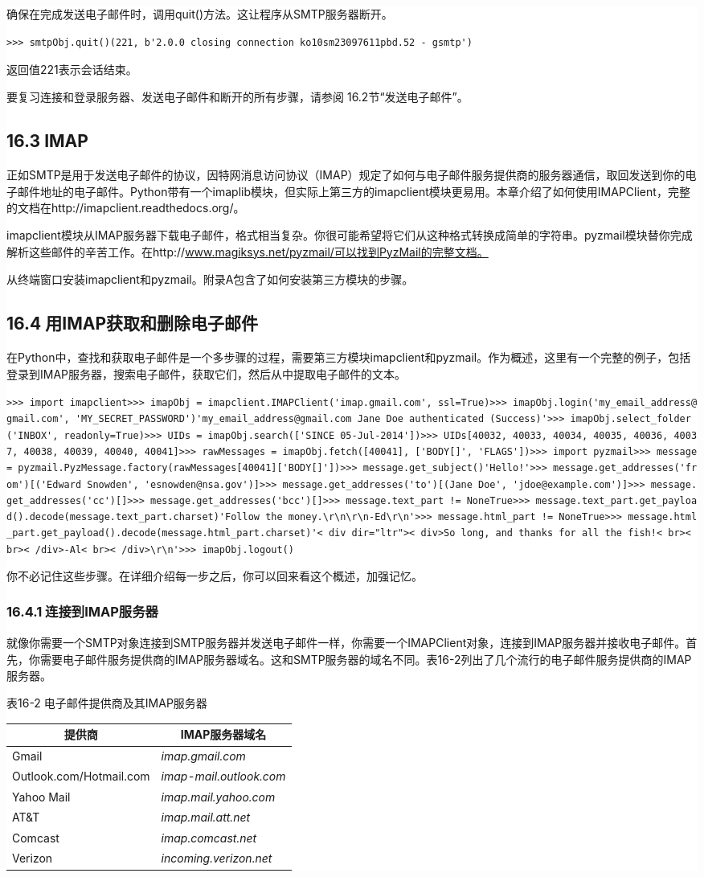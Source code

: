 确保在完成发送电子邮件时，调用quit()方法。这让程序从SMTP服务器断开。

```
>>> smtpObj.quit()(221, b'2.0.0 closing connection ko10sm23097611pbd.52 - gsmtp')
```

返回值221表示会话结束。

要复习连接和登录服务器、发送电子邮件和断开的所有步骤，请参阅 16.2节“发送电子邮件”。

## 16.3 IMAP

正如SMTP是用于发送电子邮件的协议，因特网消息访问协议（IMAP）规定了如何与电子邮件服务提供商的服务器通信，取回发送到你的电子邮件地址的电子邮件。Python带有一个imaplib模块，但实际上第三方的imapclient模块更易用。本章介绍了如何使用IMAPClient，完整的文档在http://imapclient.readthedocs.org/。

imapclient模块从IMAP服务器下载电子邮件，格式相当复杂。你很可能希望将它们从这种格式转换成简单的字符串。pyzmail模块替你完成解析这些邮件的辛苦工作。在http://www.magiksys.net/pyzmail/可以找到PyzMail的完整文档。

从终端窗口安装imapclient和pyzmail。附录A包含了如何安装第三方模块的步骤。

## 16.4 用IMAP获取和删除电子邮件

在Python中，查找和获取电子邮件是一个多步骤的过程，需要第三方模块imapclient和pyzmail。作为概述，这里有一个完整的例子，包括登录到IMAP服务器，搜索电子邮件，获取它们，然后从中提取电子邮件的文本。

```
>>> import imapclient>>> imapObj = imapclient.IMAPClient('imap.gmail.com', ssl=True)>>> imapObj.login('my_email_address@gmail.com', 'MY_SECRET_PASSWORD')'my_email_address@gmail.com Jane Doe authenticated (Success)'>>> imapObj.select_folder('INBOX', readonly=True)>>> UIDs = imapObj.search(['SINCE 05-Jul-2014'])>>> UIDs[40032, 40033, 40034, 40035, 40036, 40037, 40038, 40039, 40040, 40041]>>> rawMessages = imapObj.fetch([40041], ['BODY[]', 'FLAGS'])>>> import pyzmail>>> message = pyzmail.PyzMessage.factory(rawMessages[40041]['BODY[]'])>>> message.get_subject()'Hello!'>>> message.get_addresses('from')[('Edward Snowden', 'esnowden@nsa.gov')]>>> message.get_addresses('to')[(Jane Doe', 'jdoe@example.com')]>>> message.get_addresses('cc')[]>>> message.get_addresses('bcc')[]>>> message.text_part != NoneTrue>>> message.text_part.get_payload().decode(message.text_part.charset)'Follow the money.\r\n\r\n-Ed\r\n'>>> message.html_part != NoneTrue>>> message.html_part.get_payload().decode(message.html_part.charset)'< div dir="ltr">< div>So long, and thanks for all the fish!< br>< br>< /div>-Al< br>< /div>\r\n'>>> imapObj.logout()
```

你不必记住这些步骤。在详细介绍每一步之后，你可以回来看这个概述，加强记忆。

### 16.4.1 连接到IMAP服务器

就像你需要一个SMTP对象连接到SMTP服务器并发送电子邮件一样，你需要一个IMAPClient对象，连接到IMAP服务器并接收电子邮件。首先，你需要电子邮件服务提供商的IMAP服务器域名。这和SMTP服务器的域名不同。表16-2列出了几个流行的电子邮件服务提供商的IMAP服务器。

表16-2 电子邮件提供商及其IMAP服务器

| 提供商                  | IMAP服务器域名          |
| ----------------------- | ----------------------- |
| Gmail                   | *imap.gmail.com*        |
| Outlook.com/Hotmail.com | *imap-mail.outlook.com* |
| Yahoo Mail              | *imap.mail.yahoo.com*   |
| AT&T                    | *imap.mail.att.net*     |
| Comcast                 | *imap.comcast.net*      |
| Verizon                 | *incoming.verizon.net*  |
